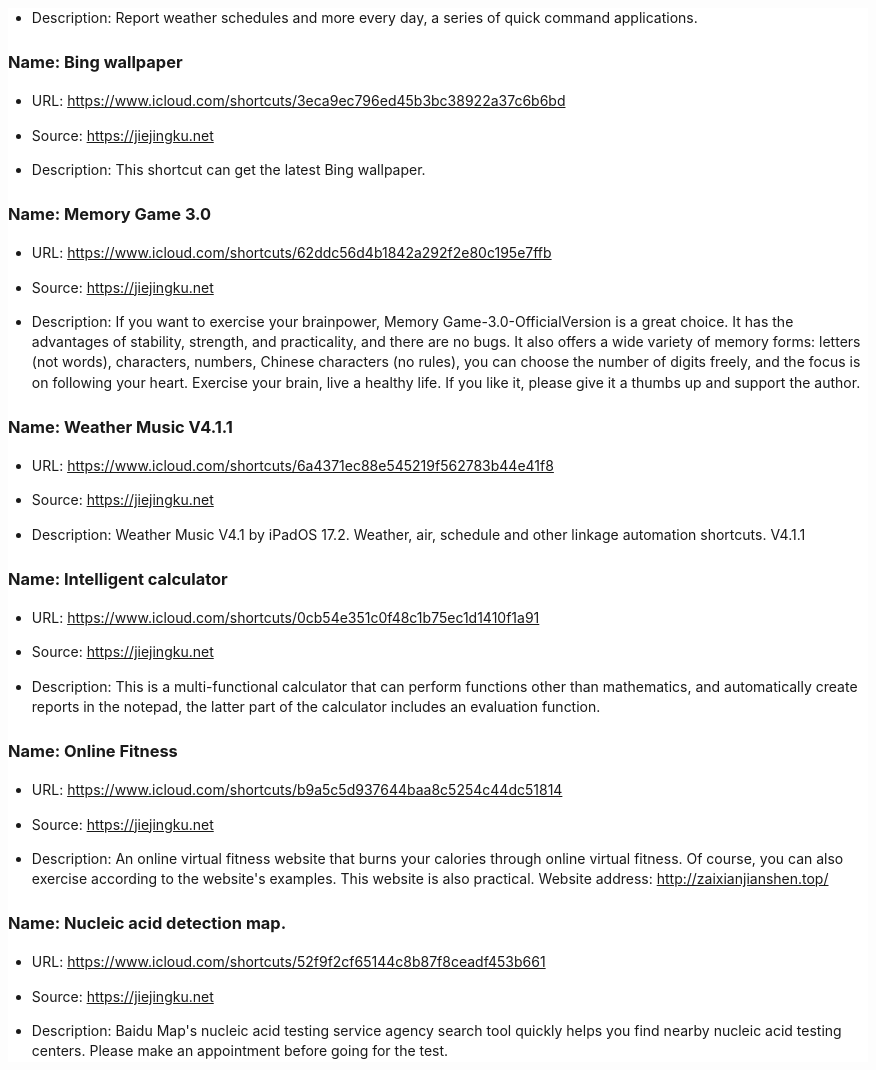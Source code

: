 - Description: Report weather schedules and more every day, a series of quick command applications.

### Name: Bing wallpaper

- URL: https://www.icloud.com/shortcuts/3eca9ec796ed45b3bc38922a37c6b6bd

- Source: https://jiejingku.net

- Description: This shortcut can get the latest Bing wallpaper.

### Name: Memory Game 3.0

- URL: https://www.icloud.com/shortcuts/62ddc56d4b1842a292f2e80c195e7ffb

- Source: https://jiejingku.net

- Description: If you want to exercise your brainpower, Memory Game-3.0-OfficialVersion is a great choice. It has the advantages of stability, strength, and practicality, and there are no bugs. It also offers a wide variety of memory forms: letters (not words), characters, numbers, Chinese characters (no rules), you can choose the number of digits freely, and the focus is on following your heart. Exercise your brain, live a healthy life. If you like it, please give it a thumbs up and support the author.

### Name: Weather Music V4.1.1

- URL: https://www.icloud.com/shortcuts/6a4371ec88e545219f562783b44e41f8

- Source: https://jiejingku.net

- Description: Weather Music V4.1 by iPadOS 17.2. Weather, air, schedule and other linkage automation shortcuts. V4.1.1

### Name: Intelligent calculator

- URL: https://www.icloud.com/shortcuts/0cb54e351c0f48c1b75ec1d1410f1a91

- Source: https://jiejingku.net

- Description: This is a multi-functional calculator that can perform functions other than mathematics, and automatically create reports in the notepad, the latter part of the calculator includes an evaluation function.

### Name: Online Fitness

- URL: https://www.icloud.com/shortcuts/b9a5c5d937644baa8c5254c44dc51814

- Source: https://jiejingku.net

- Description: An online virtual fitness website that burns your calories through online virtual fitness. Of course, you can also exercise according to the website's examples. This website is also practical. Website address: http://zaixianjianshen.top/

### Name: Nucleic acid detection map.

- URL: https://www.icloud.com/shortcuts/52f9f2cf65144c8b87f8ceadf453b661

- Source: https://jiejingku.net

- Description: Baidu Map's nucleic acid testing service agency search tool quickly helps you find nearby nucleic acid testing centers. Please make an appointment before going for the test.

